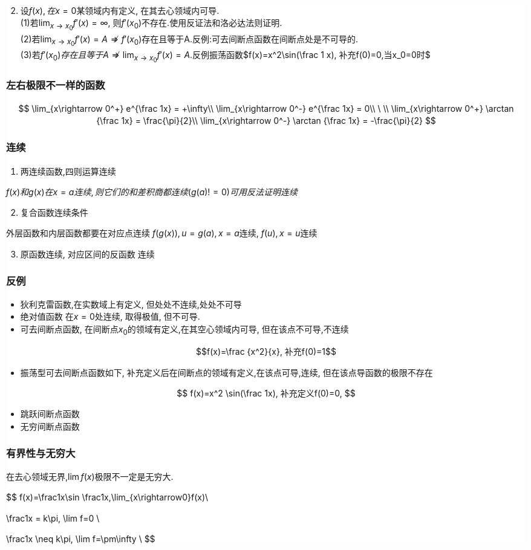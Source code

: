 2. 设$f(x),在x=0$某领域内有定义, 在其去心领域内可导.  
    (1)若$\lim_{x\rightarrow x_0} f'(x)=\infty$, 则$f'(x_0)$不存在.使用反证法和洛必达法则证明.  
    (2)若$\lim_{x\rightarrow x_0} f'(x)=A \nRightarrow f'(x_0)$存在且等于A.反例:可去间断点函数在间断点处是不可导的.  
    (3)若$f'(x_0)存在且等于A \nRightarrow \lim_{x\rightarrow x_0} f'(x)=A$.反例振荡函数$f(x)=x^2\sin(\frac 1 x), 补充f(0)=0,当x_0=0时$
    
### 左右极限不一样的函数

$$
\lim_{x\rightarrow 0^+} e^{\frac 1x} = +\infty\\
\lim_{x\rightarrow 0^-} e^{\frac 1x} = 0\\
\ \\
\lim_{x\rightarrow 0^+} \arctan {\frac 1x} = \frac{\pi}{2}\\
\lim_{x\rightarrow 0^-} \arctan {\frac 1x} = -\frac{\pi}{2}
$$


### 连续

1. 两连续函数,四则运算连续

$f(x)和g(x) 在x=a 连续,则它们的和差积商都连续(g(a)!=0)可用反法证明连续$

2. 复合函数连续条件

外层函数和内层函数都要在对应点连续
$f(g(x)), u=g(a), x=a$连续, $f(u), x=u$连续

3. 原函数连续, 对应区间的反函数 连续


### 反例
- 狄利克雷函数,在实数域上有定义, 但处处不连续,处处不可导
- 绝对值函数 在$x=0$处连续, 取得极值, 但不可导.
- 可去间断点函数, 在间断点$x_0$的领域有定义,在其空心领域内可导, 但在该点不可导,不连续

$$f(x)=\frac {x^2}{x}, 补充f(0)=1$$

- 振荡型可去间断点函数如下, 补充定义后在间断点的领域有定义,在该点可导,连续, 但在该点导函数的极限不存在

$$
f(x)=x^2 \sin(\frac 1x), 补充定义f(0)=0,
$$

- 跳跃间断点函数
- 无穷间断点函数

### 有界性与无穷大
在去心领域无界,$\lim f(x)$极限不一定是无穷大.

$$
f(x)=\frac1x\sin \frac1x,\lim_{x\rightarrow0}f(x)\\ 

\frac1x = k\pi, \lim f=0 \\

\frac1x \neq k\pi, \lim f=\pm\infty \\
$$
